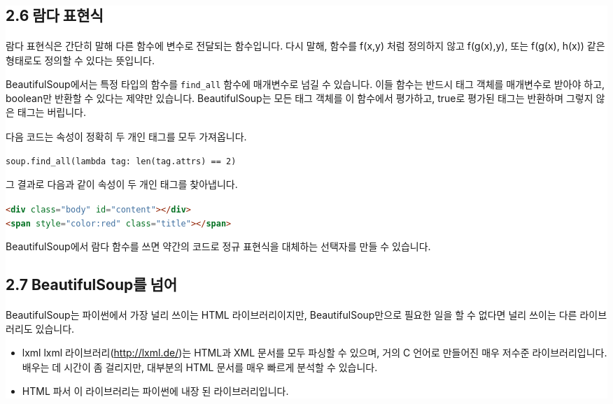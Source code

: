 ## 2.6 람다 표현식

람다 표현식은 간단히 말해 다른 함수에 변수로 전달되는 함수입니다. 다시 말해, 함수를 f(x,y) 처럼 정의하지 않고 f(g(x),y), 또는 f(g(x), h(x)) 같은 형태로도 정의할 수 있다는 뜻입니다.  

BeautifulSoup에서는 특정 타입의 함수를 `find_all` 함수에 매개변수로 넘길 수 있습니다. 이들 함수는 반드시 태그 객체를 매개변수로 받아야 하고, boolean만 반환할 수 있다는 제약만 있습니다. BeautifulSoup는 모든 태그 객체를 이 함수에서 평가하고, true로 평가된 태그는 반환하며 그렇지 않은 태그는 버립니다.

다음 코드는 속성이 정확히 두 개인 태그를 모두 가져옵니다.

`soup.find_all(lambda tag: len(tag.attrs) == 2)`

그 결과로 다음과 같이 속성이 두 개인 태그를 찾아냅니다.

```html
<div class="body" id="content"></div>
<span style="color:red" class="title"></span>
```

BeautifulSoup에서 람다 함수를 쓰면 약간의 코드로 정규 표현식을 대체하는 선택자를 만들 수 있습니다.

## 2.7 BeautifulSoup를 넘어

BeautifulSoup는 파이썬에서 가장 널리 쓰이는 HTML 라이브러리이지만, BeautifulSoup만으로 필요한 일을 할 수 없다면 널리 쓰이는 다른 라이브러리도 있습니다.

- lxml
lxml 라이브러리(http://lxml.de/)는 HTML과 XML 문서를 모두 파싱할 수 있으며, 거의 C 언어로 만들어진 매우 저수준 라이브러리입니다. 배우는 데 시간이 좀 걸리지만, 대부분의 HTML 문서를 매우 빠르게 분석할 수 있습니다.

- HTML 파서
이 라이브러리는 파이썬에 내장 된 라이브러리입니다.
